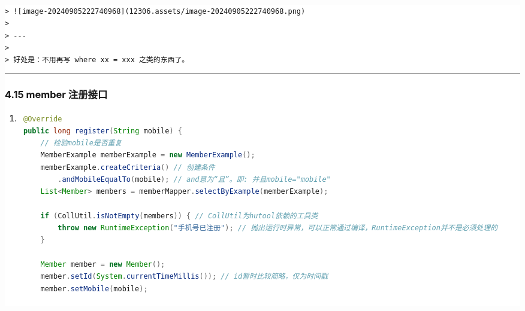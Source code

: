 	> ![image-20240905222740968](12306.assets/image-20240905222740968.png)
	>
	> ---
	>
	> 好处是：不用再写 where xx = xxx 之类的东西了。

---



### 4.15 member 注册接口

1. ```java
	@Override
	public long register(String mobile) {
	    // 检验mobile是否重复
	    MemberExample memberExample = new MemberExample();
	    memberExample.createCriteria() // 创建条件
	        .andMobileEqualTo(mobile); // and意为“且”。即: 并且mobile="mobile"
	    List<Member> members = memberMapper.selectByExample(memberExample);
	
	    if (CollUtil.isNotEmpty(members)) { // CollUtil为hutool依赖的工具类
	        throw new RuntimeException("手机号已注册"); // 抛出运行时异常，可以正常通过编译，RuntimeException并不是必须处理的
	    }
	
	    Member member = new Member();
	    member.setId(System.currentTimeMillis()); // id暂时比较简略，仅为时间戳
	    member.setMobile(mobile);
	